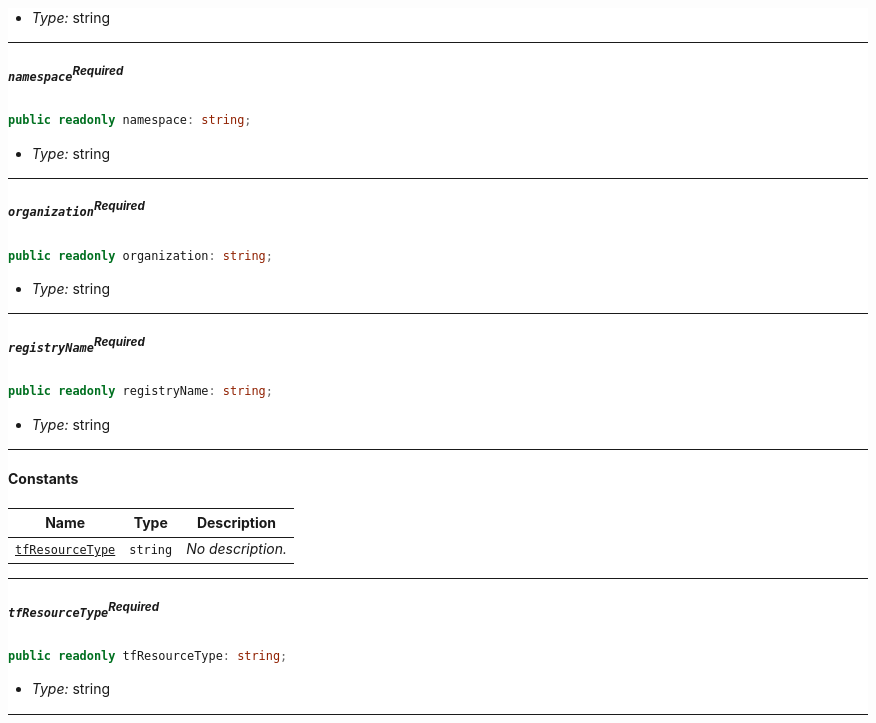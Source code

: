 - *Type:* string

---

##### `namespace`<sup>Required</sup> <a name="namespace" id="@cdktf/provider-tfe.dataTfeRegistryModule.DataTfeRegistryModule.property.namespace"></a>

```typescript
public readonly namespace: string;
```

- *Type:* string

---

##### `organization`<sup>Required</sup> <a name="organization" id="@cdktf/provider-tfe.dataTfeRegistryModule.DataTfeRegistryModule.property.organization"></a>

```typescript
public readonly organization: string;
```

- *Type:* string

---

##### `registryName`<sup>Required</sup> <a name="registryName" id="@cdktf/provider-tfe.dataTfeRegistryModule.DataTfeRegistryModule.property.registryName"></a>

```typescript
public readonly registryName: string;
```

- *Type:* string

---

#### Constants <a name="Constants" id="Constants"></a>

| **Name** | **Type** | **Description** |
| --- | --- | --- |
| <code><a href="#@cdktf/provider-tfe.dataTfeRegistryModule.DataTfeRegistryModule.property.tfResourceType">tfResourceType</a></code> | <code>string</code> | *No description.* |

---

##### `tfResourceType`<sup>Required</sup> <a name="tfResourceType" id="@cdktf/provider-tfe.dataTfeRegistryModule.DataTfeRegistryModule.property.tfResourceType"></a>

```typescript
public readonly tfResourceType: string;
```

- *Type:* string

---